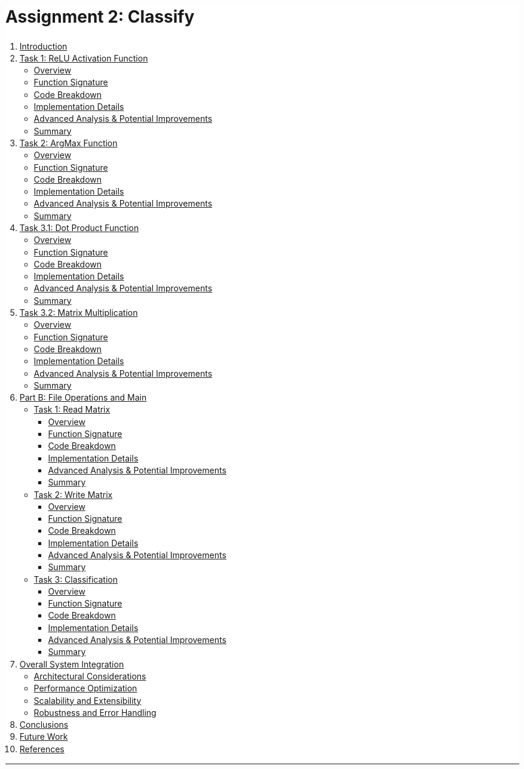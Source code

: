 # Assignment 2: Classify


1. [Introduction](#introduction)
2. [Task 1: ReLU Activation Function](#task-1-relu-activation-function)
   - [Overview](#overview)
   - [Function Signature](#function-signature)
   - [Code Breakdown](#code-breakdown)
   - [Implementation Details](#implementation-details)
   - [Advanced Analysis & Potential Improvements](#advanced-analysis--potential-improvements)
   - [Summary](#summary)
3. [Task 2: ArgMax Function](#task-2-argmax-function)
   - [Overview](#overview-1)
   - [Function Signature](#function-signature-1)
   - [Code Breakdown](#code-breakdown-1)
   - [Implementation Details](#implementation-details-1)
   - [Advanced Analysis & Potential Improvements](#advanced-analysis--potential-improvements-1)
   - [Summary](#summary-1)
4. [Task 3.1: Dot Product Function](#task-31-dot-product-function)
   - [Overview](#overview-2)
   - [Function Signature](#function-signature-2)
   - [Code Breakdown](#code-breakdown-2)
   - [Implementation Details](#implementation-details-2)
   - [Advanced Analysis & Potential Improvements](#advanced-analysis--potential-improvements-2)
   - [Summary](#summary-2)
5. [Task 3.2: Matrix Multiplication](#task-32-matrix-multiplication)
   - [Overview](#overview-3)
   - [Function Signature](#function-signature-3)
   - [Code Breakdown](#code-breakdown-3)
   - [Implementation Details](#implementation-details-3)
   - [Advanced Analysis & Potential Improvements](#advanced-analysis--potential-improvements-3)
   - [Summary](#summary-3)
6. [Part B: File Operations and Main](#part-b-file-operations-and-main)
   - [Task 1: Read Matrix](#task-1-read-matrix)
     - [Overview](#overview-4)
     - [Function Signature](#function-signature-4)
     - [Code Breakdown](#code-breakdown-4)
     - [Implementation Details](#implementation-details-4)
     - [Advanced Analysis & Potential Improvements](#advanced-analysis--potential-improvements-4)
     - [Summary](#summary-4)
   - [Task 2: Write Matrix](#task-2-write-matrix)
     - [Overview](#overview-5)
     - [Function Signature](#function-signature-5)
     - [Code Breakdown](#code-breakdown-5)
     - [Implementation Details](#implementation-details-5)
     - [Advanced Analysis & Potential Improvements](#advanced-analysis--potential-improvements-5)
     - [Summary](#summary-5)
   - [Task 3: Classification](#task-3-classification)
     - [Overview](#overview-6)
     - [Function Signature](#function-signature-6)
     - [Code Breakdown](#code-breakdown-6)
     - [Implementation Details](#implementation-details-6)
     - [Advanced Analysis & Potential Improvements](#advanced-analysis--potential-improvements-6)
     - [Summary](#summary-6)
7. [Overall System Integration](#overall-system-integration)
   - [Architectural Considerations](#architectural-considerations)
   - [Performance Optimization](#performance-optimization)
   - [Scalability and Extensibility](#scalability-and-extensibility)
   - [Robustness and Error Handling](#robustness-and-error-handling)
8. [Conclusions](#conclusions)
9. [Future Work](#future-work)
10. [References](#references)

---